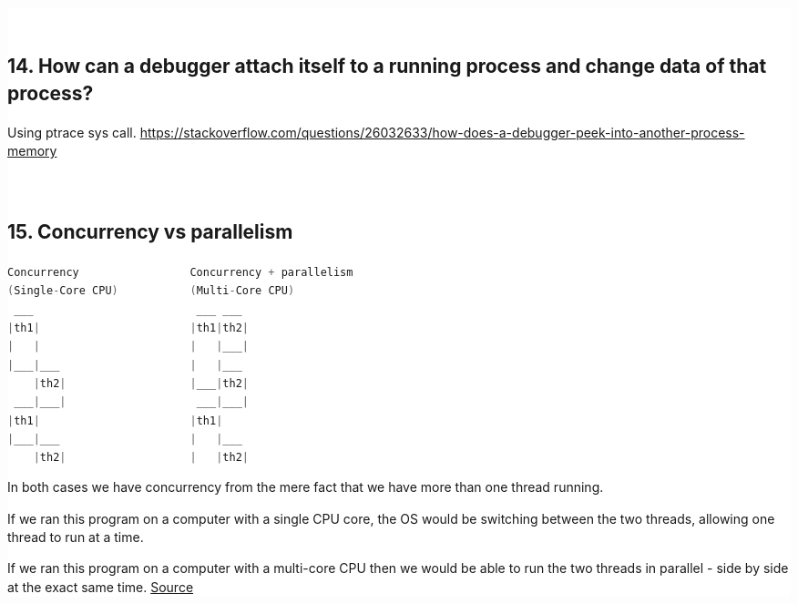 <br/> 

## 14. How can a debugger attach itself to a running process and change data of that process?
Using ptrace sys call.
https://stackoverflow.com/questions/26032633/how-does-a-debugger-peek-into-another-process-memory

<br/> 

## 15. Concurrency vs parallelism
```cpp
Concurrency                 Concurrency + parallelism
(Single-Core CPU)           (Multi-Core CPU)
 ___                         ___ ___
|th1|                       |th1|th2|
|   |                       |   |___|
|___|___                    |   |___
    |th2|                   |___|th2|
 ___|___|                    ___|___|
|th1|                       |th1|
|___|___                    |   |___
    |th2|                   |   |th2|
```
In both cases we have concurrency from the mere fact that we have more than one thread running.

If we ran this program on a computer with a single CPU core, the OS would be switching between the two threads, allowing one thread to run at a time.

If we ran this program on a computer with a multi-core CPU then we would be able to run the two threads in parallel - side by side at the exact same time.
[Source](https://stackoverflow.com/questions/1050222/what-is-the-difference-between-concurrency-and-parallelism)